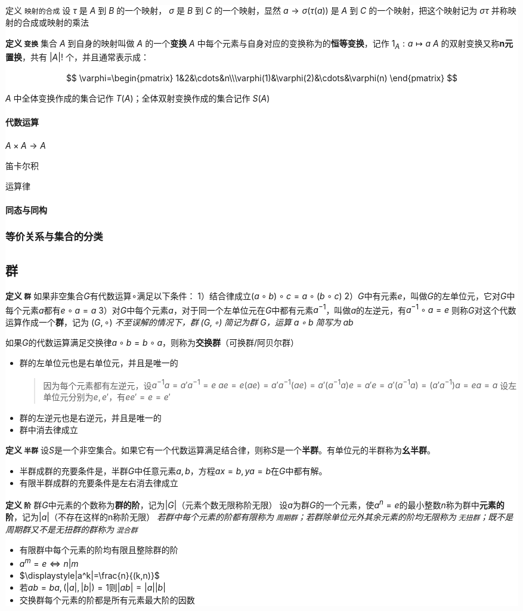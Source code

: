 定义 `映射的合成` 设 $\tau$ 是 $A$ 到 $B$ 的一个映射， $\sigma$ 是 $B$ 到 $C$ 的一个映射，显然 $a\to\sigma(\tau(a))$ 是 $A$ 到 $C$ 的一个映射，把这个映射记为 $\sigma\tau$ 并称映射的合成或映射的乘法

**定义 `变换`** 集合 $A$ 到自身的映射叫做 $A$ 的一个**变换**
$A$ 中每个元素与自身对应的变换称为的**恒等变换**，记作 $1_A:a\mapsto a$
$A$ 的双射变换又称**n元置换**，共有 $|A|!$ 个，并且通常表示成：

$$
\varphi=\begin{pmatrix}
  1&2&\cdots&n\\\varphi(1)&\varphi(2)&\cdots&\varphi(n)
\end{pmatrix}
$$

$A$ 中全体变换作成的集合记作 $T(A)$；全体双射变换作成的集合记作 $S(A)$

#### 代数运算

$A\times A\to A$

笛卡尔积

运算律

#### 同态与同构

### 等价关系与集合的分类

## 群

**定义 `群`** 如果非空集合$G$有代数运算$\circ$满足以下条件：
    1）结合律成立$(a\circ b)\circ c=a\circ (b\circ c)$
    2）$G$中有元素$e$，叫做$G$的左单位元，它对$G$中每个元素$a$都有$e\circ a=a$
    3）对$G$中每个元素$a$，对于同一个左单位元在$G$中都有元素$a^{-1}$，叫做$a$的左逆元，有$a^{-1}\circ a=e$
则称$G$对这个代数运算作成一个**群**，记为 $(G,\circ)$
*不至误解的情况下，群 $(G,\circ)$ 简记为群 $G$，运算 $a\circ b$ 简写为 $ab$*

如果$G$的代数运算满足交换律$a\circ b=b\circ a$，则称为**交换群**（可换群/阿贝尔群）

* 群的左单位元也是右单位元，并且是唯一的
  > 因为每个元素都有左逆元，设$a^{-1}a=a'a^{-1}=e$
  > $ae=e(ae)=a'a^{-1}(ae)=a'(a^{-1}a)e=a'e=a'(a^{-1}a)=(a'a^{-1})a=ea=a$
  > 设左单位元分别为$e,e'$，有$ee'=e=e'$
  >
* 群的左逆元也是右逆元，并且是唯一的
* 群中消去律成立

**定义 `半群`** 设$S$是一个非空集合。如果它有一个代数运算满足结合律，则称$S$是一个**半群**。有单位元的半群称为**幺半群**。

* 半群成群的充要条件是，半群$G$中任意元素$a,b$，方程$ax=b,ya=b$在$G$中都有解。
* 有限半群成群的充要条件是左右消去律成立

**定义 `阶`** 群$G$中元素的个数称为**群的阶**，记为$|G|$（元素个数无限称阶无限）
设$a$为群$G$的一个元素，使$a^n=e$的最小整数$n$称为群中**元素的阶**，记为$|a|$（不存在这样的n称阶无限）
*若群中每个元素的阶都有限称为 `周期群`；若群除单位元外其余元素的阶均无限称为 `无扭群`；既不是周期群又不是无扭群的群称为 `混合群`*

* 有限群中每个元素的阶均有限且整除群的阶
* $a^m=e\Longleftrightarrow n|m$
* $\displaystyle|a^k|=\frac{n}{(k,n)}$
* 若$ab=ba,(|a|,|b|)=1$则$|ab|=|a||b|$
* 交换群每个元素的阶都是所有元素最大阶的因数
